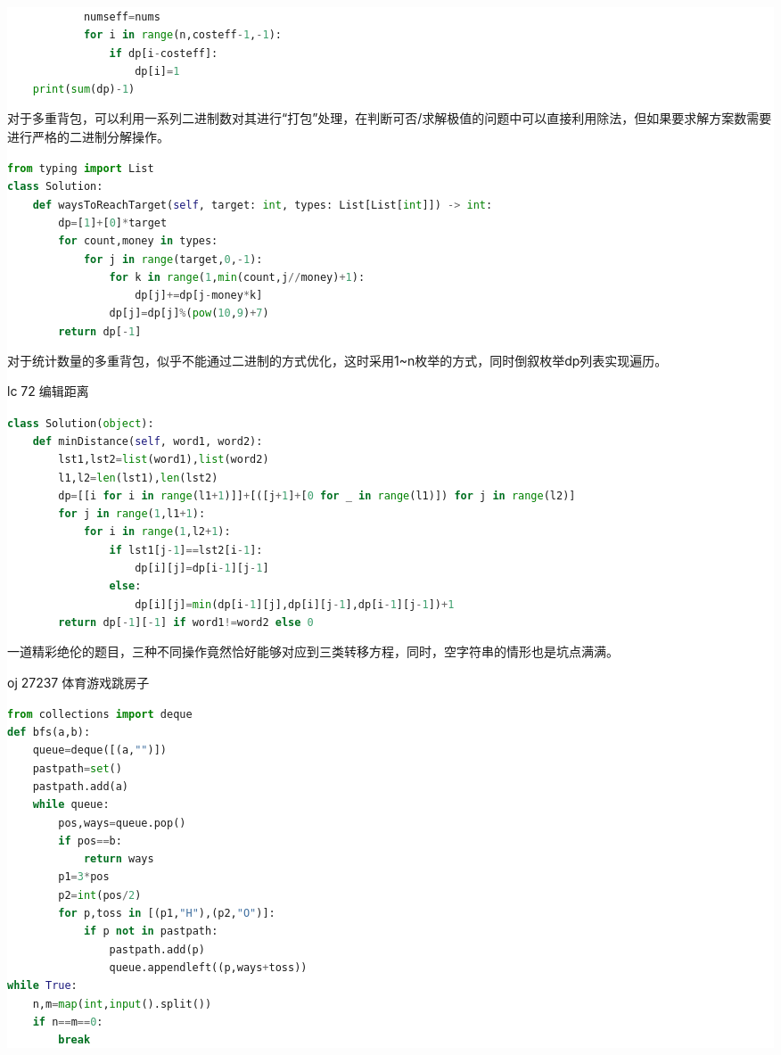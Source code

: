 ```python
            numseff=nums
            for i in range(n,costeff-1,-1):
                if dp[i-costeff]:
                    dp[i]=1
    print(sum(dp)-1)
```

对于多重背包，可以利用一系列二进制数对其进行“打包”处理，在判断可否/求解极值的问题中可以直接利用除法，但如果要求解方案数需要进行严格的二进制分解操作。

```python
from typing import List
class Solution:
    def waysToReachTarget(self, target: int, types: List[List[int]]) -> int:
        dp=[1]+[0]*target
        for count,money in types:
            for j in range(target,0,-1):
                for k in range(1,min(count,j//money)+1):
                    dp[j]+=dp[j-money*k]
                dp[j]=dp[j]%(pow(10,9)+7)
        return dp[-1]
```

对于统计数量的多重背包，似乎不能通过二进制的方式优化，这时采用1~n枚举的方式，同时倒叙枚举dp列表实现遍历。



lc 72 编辑距离

```python
class Solution(object):
    def minDistance(self, word1, word2):
        lst1,lst2=list(word1),list(word2)
        l1,l2=len(lst1),len(lst2)
        dp=[[i for i in range(l1+1)]]+[([j+1]+[0 for _ in range(l1)]) for j in range(l2)]
        for j in range(1,l1+1):
            for i in range(1,l2+1):
                if lst1[j-1]==lst2[i-1]:
                    dp[i][j]=dp[i-1][j-1]
                else:
                    dp[i][j]=min(dp[i-1][j],dp[i][j-1],dp[i-1][j-1])+1
        return dp[-1][-1] if word1!=word2 else 0
```

一道精彩绝伦的题目，三种不同操作竟然恰好能够对应到三类转移方程，同时，空字符串的情形也是坑点满满。



oj 27237 体育游戏跳房子

```python
from collections import deque
def bfs(a,b):
    queue=deque([(a,"")])
    pastpath=set()
    pastpath.add(a)
    while queue:
        pos,ways=queue.pop()
        if pos==b:
            return ways
        p1=3*pos
        p2=int(pos/2)
        for p,toss in [(p1,"H"),(p2,"O")]:
            if p not in pastpath:
                pastpath.add(p)
                queue.appendleft((p,ways+toss))
while True:
    n,m=map(int,input().split())
    if n==m==0:
        break
```
